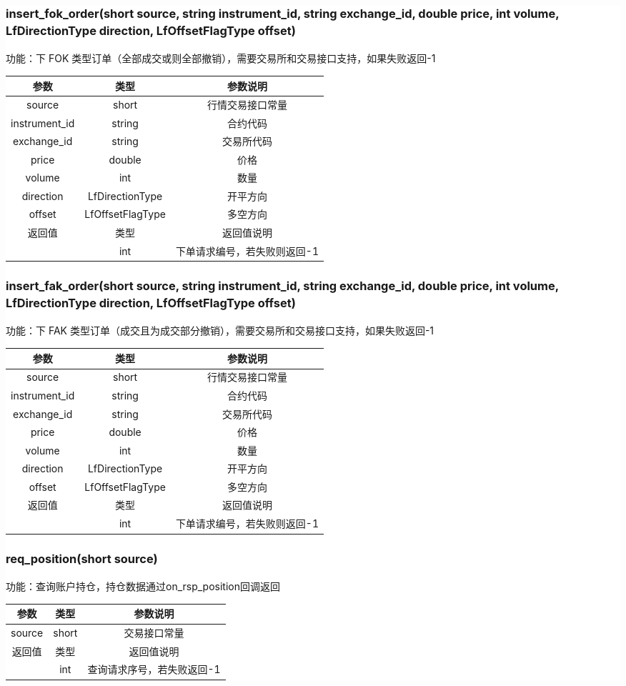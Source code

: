 <h3 id="insert_fok_order">insert_fok_order(short source, string instrument_id, string exchange_id, double price, int volume, LfDirectionType direction, LfOffsetFlagType offset)</h3>

功能：下 FOK 类型订单（全部成交或则全部撤销），需要交易所和交易接口支持，如果失败返回-1

|参数|类型|参数说明|
|:--:|:--:|:--:|
|source|short|行情交易接口常量|
|instrument_id|string|合约代码|
|exchange_id|string|交易所代码|
|price|double|价格|
|volume|int|数量|
|direction|LfDirectionType|开平方向|
|offset|LfOffsetFlagType|多空方向|
|返回值|类型|返回值说明|
||int|下单请求编号，若失败则返回-1|

<h3 id="insert_fak_order">insert_fak_order(short source, string instrument_id, string exchange_id, double price, int volume, LfDirectionType direction, LfOffsetFlagType offset)</h3>

功能：下 FAK 类型订单（成交且为成交部分撤销），需要交易所和交易接口支持，如果失败返回-1

|参数|类型|参数说明|
|:--:|:--:|:--:|
|source|short|行情交易接口常量|
|instrument_id|string|合约代码|
|exchange_id|string|交易所代码|
|price|double|价格|
|volume|int|数量|
|direction|LfDirectionType|开平方向|
|offset|LfOffsetFlagType|多空方向|
|返回值|类型|返回值说明|
||int|下单请求编号，若失败则返回-1|

<h3 id="req_position">req_position(short source)</h3>

功能：查询账户持仓，持仓数据通过on_rsp_position回调返回

|参数|类型|参数说明|
|:--:|:--:|:--:|
|source|short|交易接口常量|
|返回值|类型|返回值说明|
||int|查询请求序号，若失败返回-1|
